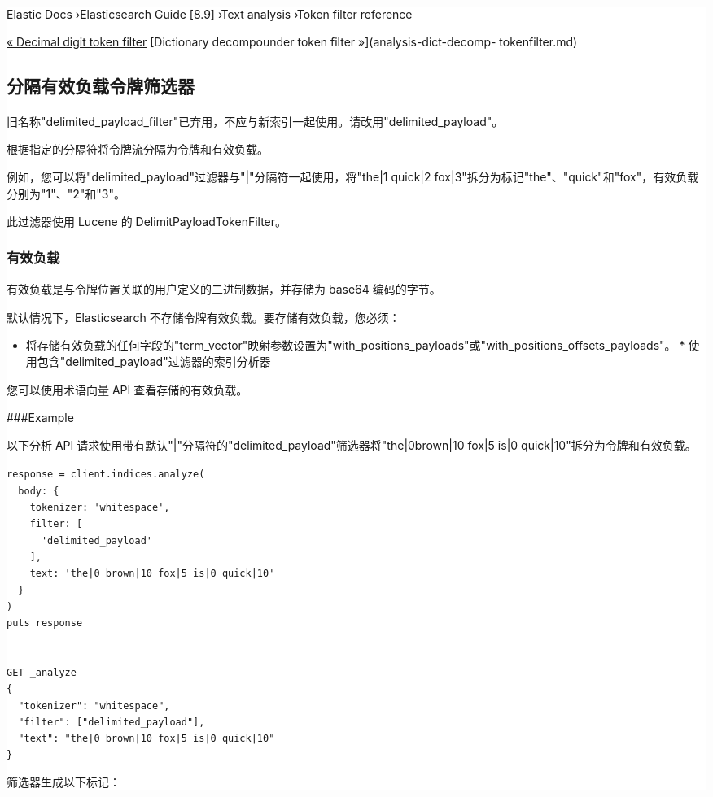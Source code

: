 

[Elastic Docs](/guide/) ›[Elasticsearch Guide [8.9]](index.md) ›[Text
analysis](analysis.md) ›[Token filter reference](analysis-tokenfilters.md)

[« Decimal digit token filter](analysis-decimal-digit-tokenfilter.md)
[Dictionary decompounder token filter »](analysis-dict-decomp-
tokenfilter.md)

## 分隔有效负载令牌筛选器

旧名称"delimited_payload_filter"已弃用，不应与新索引一起使用。请改用"delimited_payload"。

根据指定的分隔符将令牌流分隔为令牌和有效负载。

例如，您可以将"delimited_payload"过滤器与"|"分隔符一起使用，将"the|1 quick|2 fox|3"拆分为标记"the"、"quick"和"fox"，有效负载分别为"1"、"2"和"3"。

此过滤器使用 Lucene 的 DelimitPayloadTokenFilter。

### 有效负载

有效负载是与令牌位置关联的用户定义的二进制数据，并存储为 base64 编码的字节。

默认情况下，Elasticsearch 不存储令牌有效负载。要存储有效负载，您必须：

* 将存储有效负载的任何字段的"term_vector"映射参数设置为"with_positions_payloads"或"with_positions_offsets_payloads"。  * 使用包含"delimited_payload"过滤器的索引分析器

您可以使用术语向量 API 查看存储的有效负载。

###Example

以下分析 API 请求使用带有默认"|"分隔符的"delimited_payload"筛选器将"the|0brown|10 fox|5 is|0 quick|10"拆分为令牌和有效负载。

    
    
    response = client.indices.analyze(
      body: {
        tokenizer: 'whitespace',
        filter: [
          'delimited_payload'
        ],
        text: 'the|0 brown|10 fox|5 is|0 quick|10'
      }
    )
    puts response
    
    
    GET _analyze
    {
      "tokenizer": "whitespace",
      "filter": ["delimited_payload"],
      "text": "the|0 brown|10 fox|5 is|0 quick|10"
    }

筛选器生成以下标记：

    
    